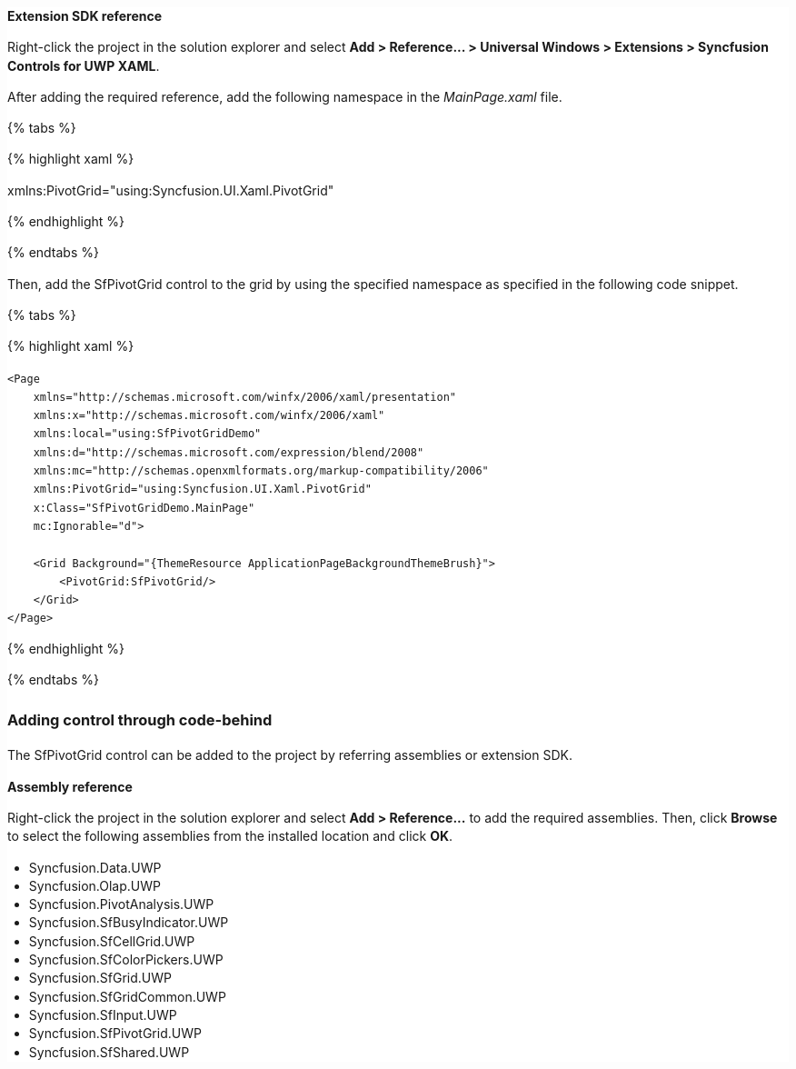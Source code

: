 **Extension SDK reference**

Right-click the project in the solution explorer and select **Add > Reference... > Universal Windows > Extensions > Syncfusion Controls for UWP XAML**.

After adding the required reference, add the following namespace in the *MainPage.xaml* file.

{% tabs %}

{% highlight xaml %}

xmlns:PivotGrid="using:Syncfusion.UI.Xaml.PivotGrid"

{% endhighlight %}

{% endtabs %}

Then, add the SfPivotGrid control to the grid by using the specified namespace as specified in the following code snippet.

{% tabs %}

{% highlight xaml %}

    <Page
        xmlns="http://schemas.microsoft.com/winfx/2006/xaml/presentation"
        xmlns:x="http://schemas.microsoft.com/winfx/2006/xaml"
        xmlns:local="using:SfPivotGridDemo"
        xmlns:d="http://schemas.microsoft.com/expression/blend/2008"
        xmlns:mc="http://schemas.openxmlformats.org/markup-compatibility/2006"
        xmlns:PivotGrid="using:Syncfusion.UI.Xaml.PivotGrid"
        x:Class="SfPivotGridDemo.MainPage"
        mc:Ignorable="d">

        <Grid Background="{ThemeResource ApplicationPageBackgroundThemeBrush}">
            <PivotGrid:SfPivotGrid/>
        </Grid>
    </Page>

{% endhighlight %}

{% endtabs %}

### Adding control through code-behind

The SfPivotGrid control can be added to the project by referring assemblies or extension SDK.

**Assembly reference**

Right-click the project in the solution explorer and select **Add > Reference...** to add the required assemblies. Then, click **Browse** to select the following assemblies from the installed location and click **OK**.

* Syncfusion.Data.UWP
* Syncfusion.Olap.UWP
* Syncfusion.PivotAnalysis.UWP
* Syncfusion.SfBusyIndicator.UWP
* Syncfusion.SfCellGrid.UWP
* Syncfusion.SfColorPickers.UWP
* Syncfusion.SfGrid.UWP
* Syncfusion.SfGridCommon.UWP
* Syncfusion.SfInput.UWP
* Syncfusion.SfPivotGrid.UWP
* Syncfusion.SfShared.UWP
